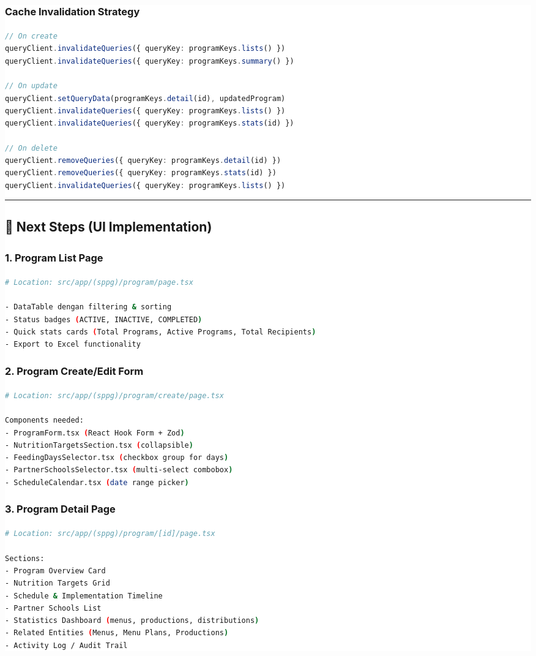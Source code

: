 ### Cache Invalidation Strategy

```typescript
// On create
queryClient.invalidateQueries({ queryKey: programKeys.lists() })
queryClient.invalidateQueries({ queryKey: programKeys.summary() })

// On update
queryClient.setQueryData(programKeys.detail(id), updatedProgram)
queryClient.invalidateQueries({ queryKey: programKeys.lists() })
queryClient.invalidateQueries({ queryKey: programKeys.stats(id) })

// On delete
queryClient.removeQueries({ queryKey: programKeys.detail(id) })
queryClient.removeQueries({ queryKey: programKeys.stats(id) })
queryClient.invalidateQueries({ queryKey: programKeys.lists() })
```

---

## 🚀 Next Steps (UI Implementation)

### 1. Program List Page
```bash
# Location: src/app/(sppg)/program/page.tsx

- DataTable dengan filtering & sorting
- Status badges (ACTIVE, INACTIVE, COMPLETED)
- Quick stats cards (Total Programs, Active Programs, Total Recipients)
- Export to Excel functionality
```

### 2. Program Create/Edit Form
```bash
# Location: src/app/(sppg)/program/create/page.tsx

Components needed:
- ProgramForm.tsx (React Hook Form + Zod)
- NutritionTargetsSection.tsx (collapsible)
- FeedingDaysSelector.tsx (checkbox group for days)
- PartnerSchoolsSelector.tsx (multi-select combobox)
- ScheduleCalendar.tsx (date range picker)
```

### 3. Program Detail Page
```bash
# Location: src/app/(sppg)/program/[id]/page.tsx

Sections:
- Program Overview Card
- Nutrition Targets Grid
- Schedule & Implementation Timeline
- Partner Schools List
- Statistics Dashboard (menus, productions, distributions)
- Related Entities (Menus, Menu Plans, Productions)
- Activity Log / Audit Trail
```
